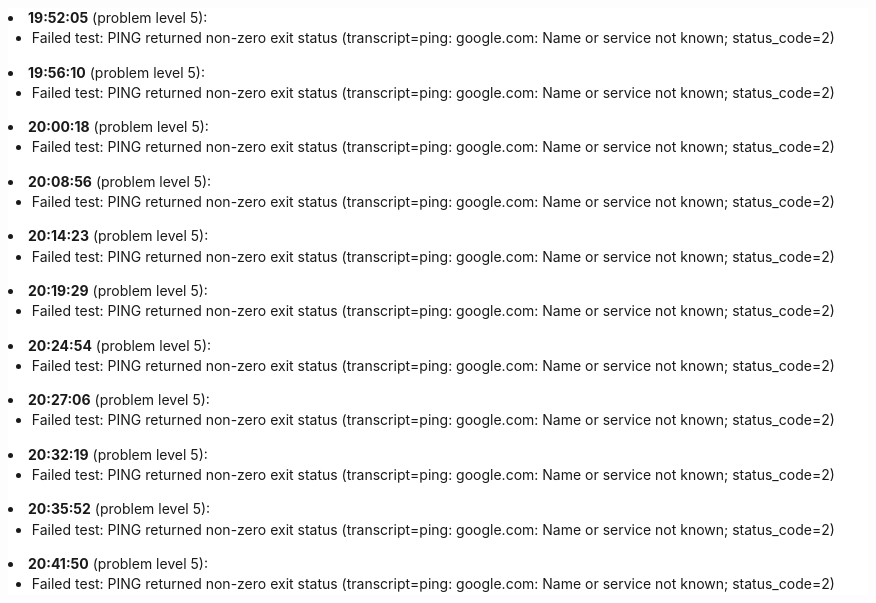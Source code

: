 <li><strong>19:52:05</strong> (problem level 5):
 <ul>
  <li>Failed test: PING returned non-zero exit status (transcript=ping: google.com: Name or service not known; status_code=2)</li>
 </ul>
</li>
<li><strong>19:56:10</strong> (problem level 5):
 <ul>
  <li>Failed test: PING returned non-zero exit status (transcript=ping: google.com: Name or service not known; status_code=2)</li>
 </ul>
</li>
<li><strong>20:00:18</strong> (problem level 5):
 <ul>
  <li>Failed test: PING returned non-zero exit status (transcript=ping: google.com: Name or service not known; status_code=2)</li>
 </ul>
</li>
<li><strong>20:08:56</strong> (problem level 5):
 <ul>
  <li>Failed test: PING returned non-zero exit status (transcript=ping: google.com: Name or service not known; status_code=2)</li>
 </ul>
</li>
<li><strong>20:14:23</strong> (problem level 5):
 <ul>
  <li>Failed test: PING returned non-zero exit status (transcript=ping: google.com: Name or service not known; status_code=2)</li>
 </ul>
</li>
<li><strong>20:19:29</strong> (problem level 5):
 <ul>
  <li>Failed test: PING returned non-zero exit status (transcript=ping: google.com: Name or service not known; status_code=2)</li>
 </ul>
</li>
<li><strong>20:24:54</strong> (problem level 5):
 <ul>
  <li>Failed test: PING returned non-zero exit status (transcript=ping: google.com: Name or service not known; status_code=2)</li>
 </ul>
</li>
<li><strong>20:27:06</strong> (problem level 5):
 <ul>
  <li>Failed test: PING returned non-zero exit status (transcript=ping: google.com: Name or service not known; status_code=2)</li>
 </ul>
</li>
<li><strong>20:32:19</strong> (problem level 5):
 <ul>
  <li>Failed test: PING returned non-zero exit status (transcript=ping: google.com: Name or service not known; status_code=2)</li>
 </ul>
</li>
<li><strong>20:35:52</strong> (problem level 5):
 <ul>
  <li>Failed test: PING returned non-zero exit status (transcript=ping: google.com: Name or service not known; status_code=2)</li>
 </ul>
</li>
<li><strong>20:41:50</strong> (problem level 5):
 <ul>
  <li>Failed test: PING returned non-zero exit status (transcript=ping: google.com: Name or service not known; status_code=2)</li>
